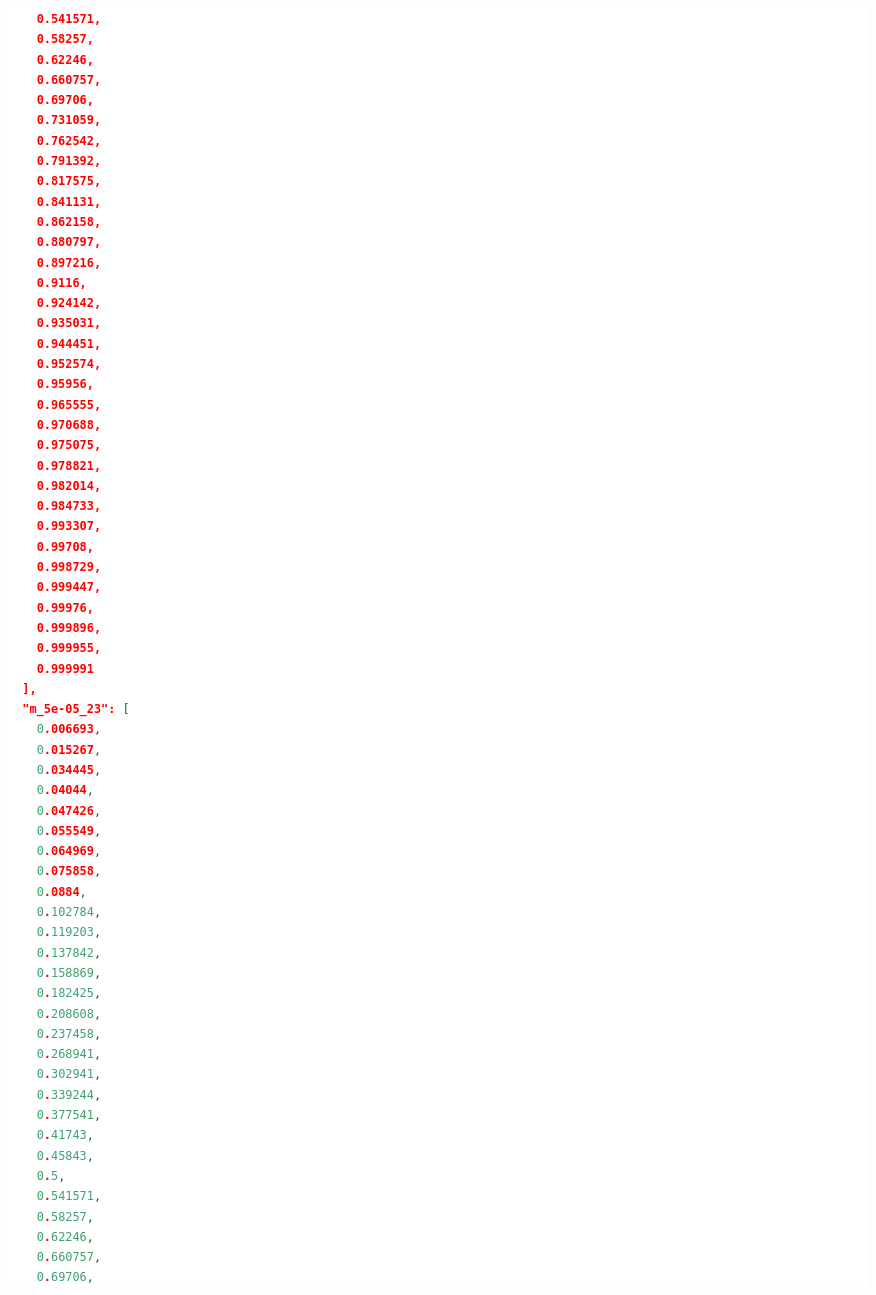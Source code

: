 ```json
    0.541571,
    0.58257,
    0.62246,
    0.660757,
    0.69706,
    0.731059,
    0.762542,
    0.791392,
    0.817575,
    0.841131,
    0.862158,
    0.880797,
    0.897216,
    0.9116,
    0.924142,
    0.935031,
    0.944451,
    0.952574,
    0.95956,
    0.965555,
    0.970688,
    0.975075,
    0.978821,
    0.982014,
    0.984733,
    0.993307,
    0.99708,
    0.998729,
    0.999447,
    0.99976,
    0.999896,
    0.999955,
    0.999991
  ],
  "m_5e-05_23": [
    0.006693,
    0.015267,
    0.034445,
    0.04044,
    0.047426,
    0.055549,
    0.064969,
    0.075858,
    0.0884,
    0.102784,
    0.119203,
    0.137842,
    0.158869,
    0.182425,
    0.208608,
    0.237458,
    0.268941,
    0.302941,
    0.339244,
    0.377541,
    0.41743,
    0.45843,
    0.5,
    0.541571,
    0.58257,
    0.62246,
    0.660757,
    0.69706,
```